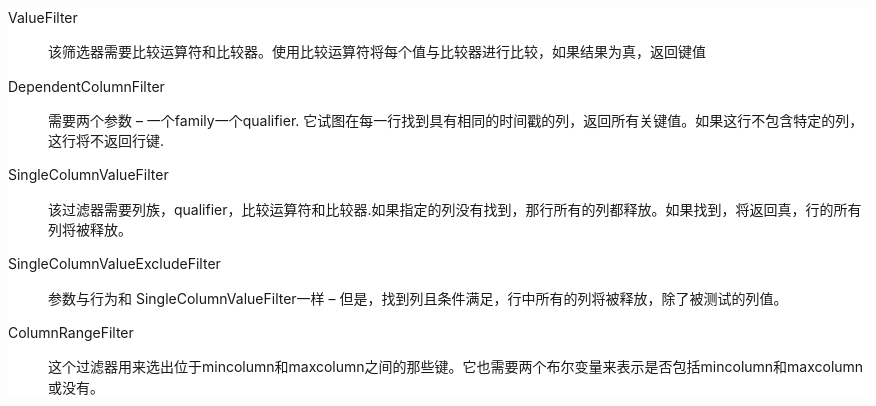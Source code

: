 </dd>
<dt class="hdlist1">ValueFilter</dt>
<dd>
<p>该筛选器需要比较运算符和比较器。使用比较运算符将每个值与比较器进行比较，如果结果为真，返回键值</p>
</dd>
<dt class="hdlist1">DependentColumnFilter</dt>
<dd>
<p>需要两个参数 – 一个family一个qualifier.
它试图在每一行找到具有相同的时间戳的列，返回所有关键值。如果这行不包含特定的列，这行将不返回行键.</p>
</dd>
<dt class="hdlist1">SingleColumnValueFilter</dt>
<dd>
<p>该过滤器需要列族，qualifier，比较运算符和比较器.如果指定的列没有找到，那行所有的列都释放。如果找到，将返回真，行的所有列将被释放。</p>
</dd>
<dt class="hdlist1">SingleColumnValueExcludeFilter</dt>
<dd>
<p>参数与行为和 SingleColumnValueFilter一样 – 但是，找到列且条件满足，行中所有的列将被释放，除了被测试的列值。</p>
</dd>
<dt class="hdlist1">ColumnRangeFilter</dt>
<dd>
<p>这个过滤器用来选出位于mincolumn和maxcolumn之间的那些键。它也需要两个布尔变量来表示是否包括mincolumn和maxcolumn或没有。</p>
</dd>
</dl>
</div>
</div>
</div>
</div>

